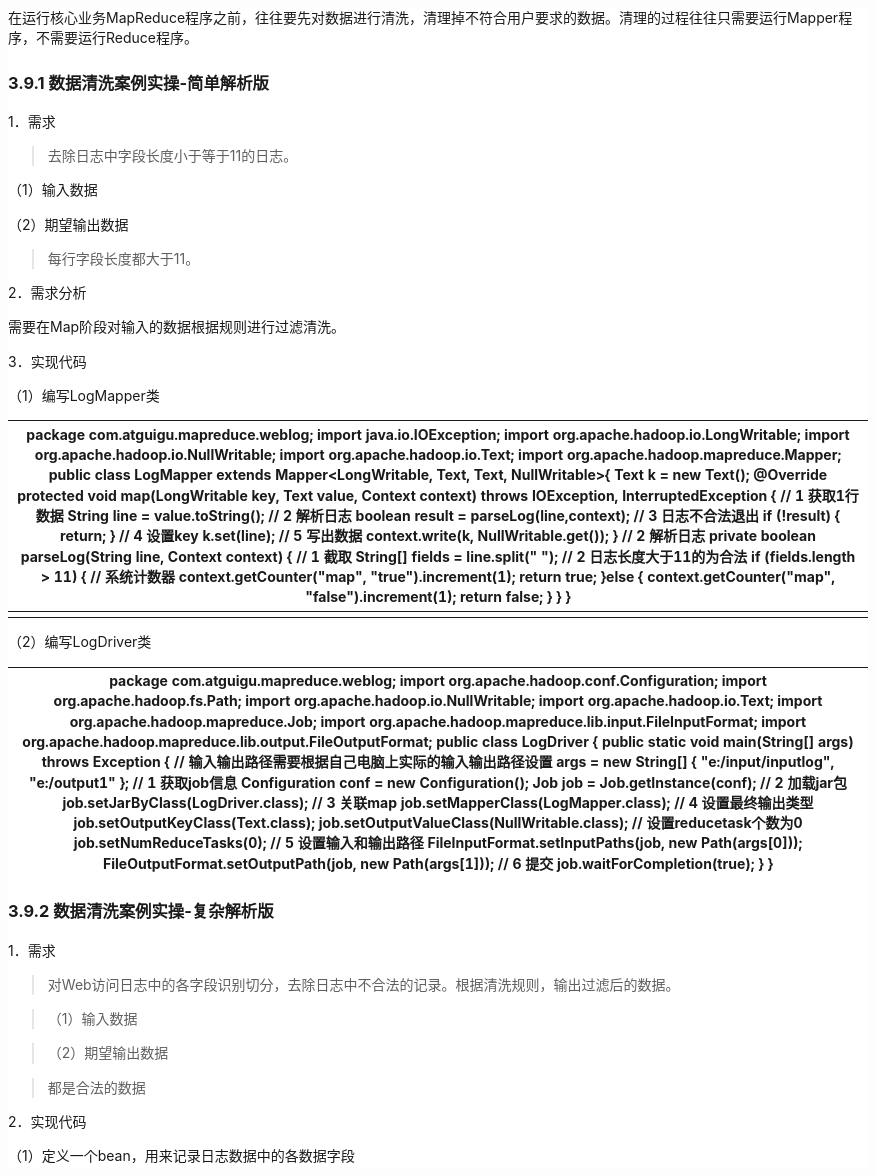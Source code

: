 在运行核心业务MapReduce程序之前，往往要先对数据进行清洗，清理掉不符合用户要求的数据。清理的过程往往只需要运行Mapper程序，不需要运行Reduce程序。

### 3.9.1 数据清洗案例实操-简单解析版

1．需求

>   去除日志中字段长度小于等于11的日志。

（1）输入数据

（2）期望输出数据

>   每行字段长度都大于11。

2．需求分析

需要在Map阶段对输入的数据根据规则进行过滤清洗。

3．实现代码

（1）编写LogMapper类

| package com.atguigu.mapreduce.weblog; import java.io.IOException; import org.apache.hadoop.io.LongWritable; import org.apache.hadoop.io.NullWritable; import org.apache.hadoop.io.Text; import org.apache.hadoop.mapreduce.Mapper; public class LogMapper extends Mapper\<LongWritable, Text, Text, NullWritable\>{  Text k = new Text();  \@Override  protected void map(LongWritable key, Text value, Context context) throws IOException, InterruptedException {  // 1 获取1行数据  String line = value.toString();  // 2 解析日志  boolean result = parseLog(line,context);  // 3 日志不合法退出  if (!result) {  return;  }  // 4 设置key  k.set(line);  // 5 写出数据  context.write(k, NullWritable.get());  }  // 2 解析日志  private boolean parseLog(String line, Context context) {  // 1 截取  String[] fields = line.split(" ");  // 2 日志长度大于11的为合法  if (fields.length \> 11) {  // 系统计数器  context.getCounter("map", "true").increment(1);  return true;  }else {  context.getCounter("map", "false").increment(1);  return false;  }  } } |
|------------------------------------------------------------------------------------------------------------------------------------------------------------------------------------------------------------------------------------------------------------------------------------------------------------------------------------------------------------------------------------------------------------------------------------------------------------------------------------------------------------------------------------------------------------------------------------------------------------------------------------------------------------------------------------------------------------------------------------------------------------------------------------------------------------------------------------------------------------------------------------------------------------------------------------------------------------------------------------------------------------------------------------------------------------------------|
|                                                                                                                                                                                                                                                                                                                                                                                                                                                                                                                                                                                                                                                                                                                                                                                                                                                                                                                                                                                                                                                                        |

（2）编写LogDriver类

| package com.atguigu.mapreduce.weblog; import org.apache.hadoop.conf.Configuration; import org.apache.hadoop.fs.Path; import org.apache.hadoop.io.NullWritable; import org.apache.hadoop.io.Text; import org.apache.hadoop.mapreduce.Job; import org.apache.hadoop.mapreduce.lib.input.FileInputFormat; import org.apache.hadoop.mapreduce.lib.output.FileOutputFormat; public class LogDriver {  public static void main(String[] args) throws Exception { // 输入输出路径需要根据自己电脑上实际的输入输出路径设置  args = new String[] { "e:/input/inputlog", "e:/output1" };  // 1 获取job信息  Configuration conf = new Configuration();  Job job = Job.getInstance(conf);  // 2 加载jar包  job.setJarByClass(LogDriver.class);  // 3 关联map  job.setMapperClass(LogMapper.class);  // 4 设置最终输出类型  job.setOutputKeyClass(Text.class);  job.setOutputValueClass(NullWritable.class);  // 设置reducetask个数为0  job.setNumReduceTasks(0);  // 5 设置输入和输出路径  FileInputFormat.setInputPaths(job, new Path(args[0]));  FileOutputFormat.setOutputPath(job, new Path(args[1]));  // 6 提交  job.waitForCompletion(true);  } } |
|----------------------------------------------------------------------------------------------------------------------------------------------------------------------------------------------------------------------------------------------------------------------------------------------------------------------------------------------------------------------------------------------------------------------------------------------------------------------------------------------------------------------------------------------------------------------------------------------------------------------------------------------------------------------------------------------------------------------------------------------------------------------------------------------------------------------------------------------------------------------------------------------------------------------------------------------------------------------------------------------------------------------------------------------------------------------------------------------------------------------------------------------|


### 3.9.2 数据清洗案例实操-复杂解析版

1．需求

>   对Web访问日志中的各字段识别切分，去除日志中不合法的记录。根据清洗规则，输出过滤后的数据。

>   （1）输入数据

>   （2）期望输出数据

>   都是合法的数据

2．实现代码

（1）定义一个bean，用来记录日志数据中的各数据字段
